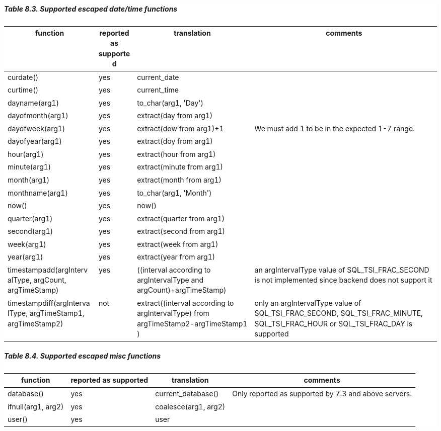 
##### Table 8.3. Supported escaped date/time functions

|function|reported as supported| translation                                                        | comments                                                                                             |
|---|---|--------------------------------------------------------------------|------------------------------------------------------------------------------------------------------|
|curdate()|yes| current_date                                                       ||
|curtime()|yes| current_time                                                       ||
|dayname(arg1)|yes| to_char(arg1, 'Day')                                               ||
|dayofmonth(arg1)|yes| extract(day from arg1)                                             ||
|dayofweek(arg1)|yes| extract(dow from arg1)+1                                           | We must add 1 to be in the expected 1-7 range.                                                       |
|dayofyear(arg1)|yes| extract(doy from arg1)                                             ||
|hour(arg1)|yes| extract(hour from arg1)                                            ||
|minute(arg1)|yes| extract(minute from arg1)                                          ||
|month(arg1)|yes| extract(month from arg1)                                           ||
|monthname(arg1)|yes| to_char(arg1, 'Month')                                             ||
|now()|yes| now()                                                              ||
|quarter(arg1)|yes| extract(quarter from arg1)                                         ||
|second(arg1)|yes| extract(second from arg1)                                          ||
|week(arg1)|yes| extract(week from arg1)                                            ||
|year(arg1)|yes| extract(year from arg1)                                            ||
|timestampadd(argIntervalType, argCount, argTimeStamp)|yes| ((interval according to argIntervalType and argCount)+argTimeStamp)| an argIntervalType value of SQL_TSI_FRAC_SECOND is not implemented since backend does not support it |
|timestampdiff(argIntervalType, argTimeStamp1, argTimeStamp2)|not| extract((interval according to argIntervalType) from argTimeStamp2-argTimeStamp1 ) | only an argIntervalType value of SQL_TSI_FRAC_SECOND, SQL_TSI_FRAC_MINUTE, SQL_TSI_FRAC_HOUR or SQL_TSI_FRAC_DAY is supported |

##### Table 8.4. Supported escaped misc functions

|function|reported as supported|translation|comments|
|---|---|---|---|
|database()|yes|current_database()|Only reported as supported by 7.3 and above servers.|
|ifnull(arg1, arg2)|yes|coalesce(arg1, arg2)||
|user()|yes|user||
